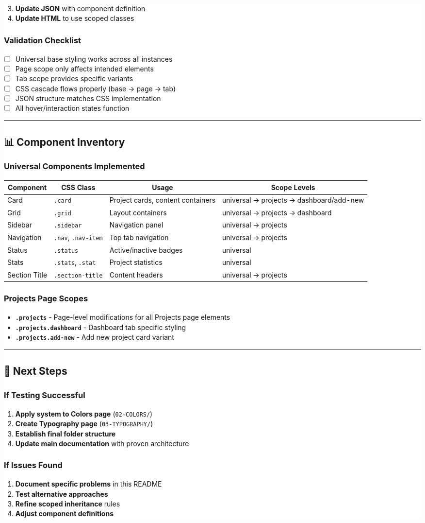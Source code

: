 3. **Update JSON** with component definition
4. **Update HTML** to use scoped classes

### **Validation Checklist**
- [ ] Universal base styling works across all instances
- [ ] Page scope only affects intended elements  
- [ ] Tab scope provides specific variants
- [ ] CSS cascade flows properly (base → page → tab)
- [ ] JSON structure matches CSS implementation
- [ ] All hover/interaction states function

---

## 📊 **Component Inventory**

### **Universal Components Implemented**
| Component | CSS Class | Usage | Scope Levels |
|-----------|-----------|-------|--------------|
| Card | `.card` | Project cards, content containers | universal → projects → dashboard/add-new |
| Grid | `.grid` | Layout containers | universal → projects → dashboard |
| Sidebar | `.sidebar` | Navigation panel | universal → projects |
| Navigation | `.nav`, `.nav-item` | Top tab navigation | universal → projects |
| Status | `.status` | Active/inactive badges | universal |
| Stats | `.stats`, `.stat` | Project statistics | universal |
| Section Title | `.section-title` | Content headers | universal → projects |

### **Projects Page Scopes**
- **`.projects`** - Page-level modifications for all Projects page elements
- **`.projects.dashboard`** - Dashboard tab specific styling
- **`.projects.add-new`** - Add new project card variant

---

## 🚀 **Next Steps**

### **If Testing Successful**
1. **Apply system to Colors page** (`02-COLORS/`)
2. **Create Typography page** (`03-TYPOGRAPHY/`)
3. **Establish final folder structure**
4. **Update main documentation** with proven architecture

### **If Issues Found**
1. **Document specific problems** in this README
2. **Test alternative approaches** 
3. **Refine scoped inheritance** rules
4. **Adjust component definitions**
